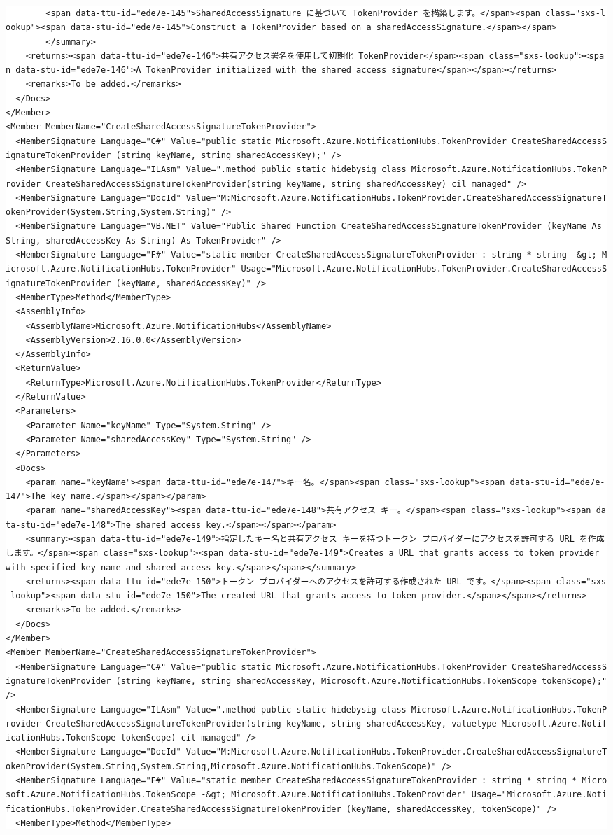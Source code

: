             <span data-ttu-id="ede7e-145">SharedAccessSignature に基づいて TokenProvider を構築します。</span><span class="sxs-lookup"><span data-stu-id="ede7e-145">Construct a TokenProvider based on a sharedAccessSignature.</span></span>
            </summary>
        <returns><span data-ttu-id="ede7e-146">共有アクセス署名を使用して初期化 TokenProvider</span><span class="sxs-lookup"><span data-stu-id="ede7e-146">A TokenProvider initialized with the shared access signature</span></span></returns>
        <remarks>To be added.</remarks>
      </Docs>
    </Member>
    <Member MemberName="CreateSharedAccessSignatureTokenProvider">
      <MemberSignature Language="C#" Value="public static Microsoft.Azure.NotificationHubs.TokenProvider CreateSharedAccessSignatureTokenProvider (string keyName, string sharedAccessKey);" />
      <MemberSignature Language="ILAsm" Value=".method public static hidebysig class Microsoft.Azure.NotificationHubs.TokenProvider CreateSharedAccessSignatureTokenProvider(string keyName, string sharedAccessKey) cil managed" />
      <MemberSignature Language="DocId" Value="M:Microsoft.Azure.NotificationHubs.TokenProvider.CreateSharedAccessSignatureTokenProvider(System.String,System.String)" />
      <MemberSignature Language="VB.NET" Value="Public Shared Function CreateSharedAccessSignatureTokenProvider (keyName As String, sharedAccessKey As String) As TokenProvider" />
      <MemberSignature Language="F#" Value="static member CreateSharedAccessSignatureTokenProvider : string * string -&gt; Microsoft.Azure.NotificationHubs.TokenProvider" Usage="Microsoft.Azure.NotificationHubs.TokenProvider.CreateSharedAccessSignatureTokenProvider (keyName, sharedAccessKey)" />
      <MemberType>Method</MemberType>
      <AssemblyInfo>
        <AssemblyName>Microsoft.Azure.NotificationHubs</AssemblyName>
        <AssemblyVersion>2.16.0.0</AssemblyVersion>
      </AssemblyInfo>
      <ReturnValue>
        <ReturnType>Microsoft.Azure.NotificationHubs.TokenProvider</ReturnType>
      </ReturnValue>
      <Parameters>
        <Parameter Name="keyName" Type="System.String" />
        <Parameter Name="sharedAccessKey" Type="System.String" />
      </Parameters>
      <Docs>
        <param name="keyName"><span data-ttu-id="ede7e-147">キー名。</span><span class="sxs-lookup"><span data-stu-id="ede7e-147">The key name.</span></span></param>
        <param name="sharedAccessKey"><span data-ttu-id="ede7e-148">共有アクセス キー。</span><span class="sxs-lookup"><span data-stu-id="ede7e-148">The shared access key.</span></span></param>
        <summary><span data-ttu-id="ede7e-149">指定したキー名と共有アクセス キーを持つトークン プロバイダーにアクセスを許可する URL を作成します。</span><span class="sxs-lookup"><span data-stu-id="ede7e-149">Creates a URL that grants access to token provider with specified key name and shared access key.</span></span></summary>
        <returns><span data-ttu-id="ede7e-150">トークン プロバイダーへのアクセスを許可する作成された URL です。</span><span class="sxs-lookup"><span data-stu-id="ede7e-150">The created URL that grants access to token provider.</span></span></returns>
        <remarks>To be added.</remarks>
      </Docs>
    </Member>
    <Member MemberName="CreateSharedAccessSignatureTokenProvider">
      <MemberSignature Language="C#" Value="public static Microsoft.Azure.NotificationHubs.TokenProvider CreateSharedAccessSignatureTokenProvider (string keyName, string sharedAccessKey, Microsoft.Azure.NotificationHubs.TokenScope tokenScope);" />
      <MemberSignature Language="ILAsm" Value=".method public static hidebysig class Microsoft.Azure.NotificationHubs.TokenProvider CreateSharedAccessSignatureTokenProvider(string keyName, string sharedAccessKey, valuetype Microsoft.Azure.NotificationHubs.TokenScope tokenScope) cil managed" />
      <MemberSignature Language="DocId" Value="M:Microsoft.Azure.NotificationHubs.TokenProvider.CreateSharedAccessSignatureTokenProvider(System.String,System.String,Microsoft.Azure.NotificationHubs.TokenScope)" />
      <MemberSignature Language="F#" Value="static member CreateSharedAccessSignatureTokenProvider : string * string * Microsoft.Azure.NotificationHubs.TokenScope -&gt; Microsoft.Azure.NotificationHubs.TokenProvider" Usage="Microsoft.Azure.NotificationHubs.TokenProvider.CreateSharedAccessSignatureTokenProvider (keyName, sharedAccessKey, tokenScope)" />
      <MemberType>Method</MemberType>
